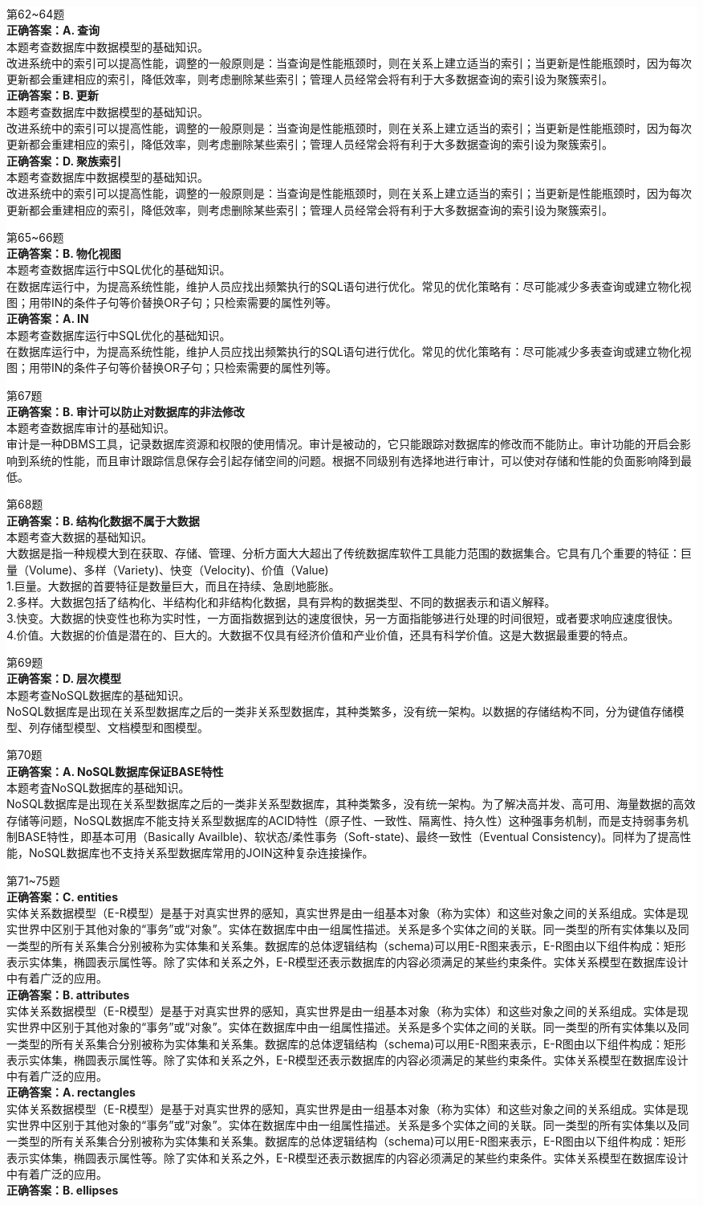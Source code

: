 第62~64题  
**正确答案：A. 查询**  
本题考查数据库中数据模型的基础知识。  
改进系统中的索引可以提高性能，调整的一般原则是：当查询是性能瓶颈时，则在关系上建立适当的索引；当更新是性能瓶颈时，因为每次更新都会重建相应的索引，降低效率，则考虑删除某些索引；管理人员经常会将有利于大多数据查询的索引设为聚簇索引。  
**正确答案：B. 更新**  
本题考查数据库中数据模型的基础知识。  
改进系统中的索引可以提高性能，调整的一般原则是：当查询是性能瓶颈时，则在关系上建立适当的索引；当更新是性能瓶颈时，因为每次更新都会重建相应的索引，降低效率，则考虑删除某些索引；管理人员经常会将有利于大多数据查询的索引设为聚簇索引。  
**正确答案：D. 聚族索引**  
本题考查数据库中数据模型的基础知识。  
改进系统中的索引可以提高性能，调整的一般原则是：当查询是性能瓶颈时，则在关系上建立适当的索引；当更新是性能瓶颈时，因为每次更新都会重建相应的索引，降低效率，则考虑删除某些索引；管理人员经常会将有利于大多数据查询的索引设为聚簇索引。  
  
第65~66题  
**正确答案：B. 物化视图**  
本题考查数据库运行中SQL优化的基础知识。  
在数据库运行中，为提高系统性能，维护人员应找出频繁执行的SQL语句进行优化。常见的优化策略有：尽可能减少多表查询或建立物化视图；用带IN的条件子句等价替换OR子句；只检索需要的属性列等。  
**正确答案：A. IN**  
本题考查数据库运行中SQL优化的基础知识。  
在数据库运行中，为提高系统性能，维护人员应找出频繁执行的SQL语句进行优化。常见的优化策略有：尽可能减少多表查询或建立物化视图；用带IN的条件子句等价替换OR子句；只检索需要的属性列等。  
  
第67题  
**正确答案：B. 审计可以防止对数据库的非法修改**  
本题考查数据库审计的基础知识。  
审计是一种DBMS工具，记录数据库资源和权限的使用情况。审计是被动的，它只能跟踪对数据库的修改而不能防止。审计功能的开启会影响到系统的性能，而且审计跟踪信息保存会引起存储空间的问题。根据不同级别有选择地进行审计，可以使对存储和性能的负面影响降到最低。  
  
第68题  
**正确答案：B. 结构化数据不属于大数据**  
本题考查大数据的基础知识。  
大数据是指一种规模大到在获取、存储、管理、分析方面大大超出了传统数据库软件工具能力范围的数据集合。它具有几个重要的特征：巨量（Volume)、多样（Variety)、快变（Velocity)、价值（Value)  
1.巨量。大数据的首要特征是数量巨大，而且在持续、急剧地膨胀。  
2.多样。大数据包括了结构化、半结构化和非结构化数据，具有异构的数据类型、不同的数据表示和语义解释。  
3.快变。大数据的快变性也称为实时性，一方面指数据到达的速度很快，另一方面指能够进行处理的时间很短，或者要求响应速度很快。  
4.价值。大数据的价值是潜在的、巨大的。大数据不仅具有经济价值和产业价值，还具有科学价值。这是大数据最重要的特点。  
  
第69题  
**正确答案：D. 层次模型**  
本题考查NoSQL数据库的基础知识。  
NoSQL数据库是出现在关系型数据库之后的一类非关系型数据库，其种类繁多，没有统一架构。以数据的存储结构不同，分为键值存储模型、列存储型模型、文档模型和图模型。  
  
第70题  
**正确答案：A. NoSQL数据库保证BASE特性**  
本题考査NoSQL数据库的基础知识。  
NoSQL数据库是出现在关系型数据库之后的一类非关系型数据库，其种类繁多，没有统一架构。为了解决高并发、高可用、海量数据的高效存储等问题，NoSQL数据库不能支持关系型数据库的ACID特性（原子性、一致性、隔离性、持久性）这种强事务机制，而是支持弱事务机制BASE特性，即基本可用（Basically Availble)、软状态/柔性事务（Soft-state)、最终一致性（Eventual Consistency)。同样为了提高性能，NoSQL数据库也不支持关系型数据库常用的JOIN这种复杂连接操作。  
  
第71~75题  
**正确答案：C. entities**  
实体关系数据模型（E-R模型）是基于对真实世界的感知，真实世界是由一组基本对象（称为实体）和这些对象之间的关系组成。实体是现实世界中区别于其他对象的“事务”或“对象”。实体在数据库中由一组属性描述。关系是多个实体之间的关联。同一类型的所有实体集以及同一类型的所有关系集合分别被称为实体集和关系集。数据库的总体逻辑结构（schema)可以用E-R图来表示，E-R图由以下组件构成：矩形表示实体集，椭圆表示属性等。除了实体和关系之外，E-R模型还表示数据库的内容必须满足的某些约束条件。实体关系模型在数据库设计中有着广泛的应用。  
**正确答案：B. attributes**  
实体关系数据模型（E-R模型）是基于对真实世界的感知，真实世界是由一组基本对象（称为实体）和这些对象之间的关系组成。实体是现实世界中区别于其他对象的“事务”或“对象”。实体在数据库中由一组属性描述。关系是多个实体之间的关联。同一类型的所有实体集以及同一类型的所有关系集合分别被称为实体集和关系集。数据库的总体逻辑结构（schema)可以用E-R图来表示，E-R图由以下组件构成：矩形表示实体集，椭圆表示属性等。除了实体和关系之外，E-R模型还表示数据库的内容必须满足的某些约束条件。实体关系模型在数据库设计中有着广泛的应用。  
**正确答案：A. rectangles**  
实体关系数据模型（E-R模型）是基于对真实世界的感知，真实世界是由一组基本对象（称为实体）和这些对象之间的关系组成。实体是现实世界中区别于其他对象的“事务”或“对象”。实体在数据库中由一组属性描述。关系是多个实体之间的关联。同一类型的所有实体集以及同一类型的所有关系集合分别被称为实体集和关系集。数据库的总体逻辑结构（schema)可以用E-R图来表示，E-R图由以下组件构成：矩形表示实体集，椭圆表示属性等。除了实体和关系之外，E-R模型还表示数据库的内容必须满足的某些约束条件。实体关系模型在数据库设计中有着广泛的应用。  
**正确答案：B. ellipses**  